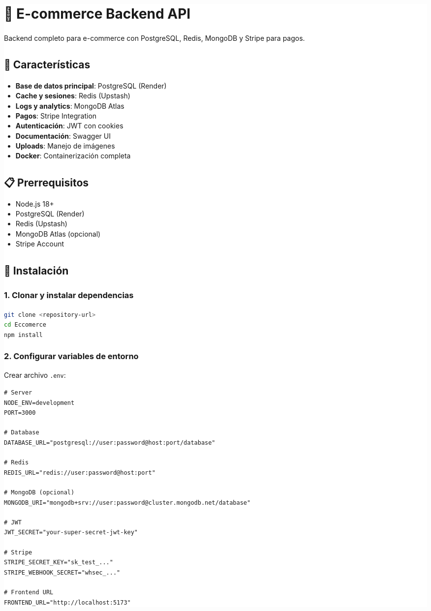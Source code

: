 # 🛒 E-commerce Backend API

Backend completo para e-commerce con PostgreSQL, Redis, MongoDB y Stripe para pagos.

## 🚀 Características

- **Base de datos principal**: PostgreSQL (Render)
- **Cache y sesiones**: Redis (Upstash)
- **Logs y analytics**: MongoDB Atlas
- **Pagos**: Stripe Integration
- **Autenticación**: JWT con cookies
- **Documentación**: Swagger UI
- **Uploads**: Manejo de imágenes
- **Docker**: Containerización completa

## 📋 Prerrequisitos

- Node.js 18+
- PostgreSQL (Render)
- Redis (Upstash)
- MongoDB Atlas (opcional)
- Stripe Account

## 🔧 Instalación

### 1. Clonar y instalar dependencias

```bash
git clone <repository-url>
cd Eccomerce
npm install
```

### 2. Configurar variables de entorno

Crear archivo `.env`:

```env
# Server
NODE_ENV=development
PORT=3000

# Database
DATABASE_URL="postgresql://user:password@host:port/database"

# Redis
REDIS_URL="redis://user:password@host:port"

# MongoDB (opcional)
MONGODB_URI="mongodb+srv://user:password@cluster.mongodb.net/database"

# JWT
JWT_SECRET="your-super-secret-jwt-key"

# Stripe
STRIPE_SECRET_KEY="sk_test_..."
STRIPE_WEBHOOK_SECRET="whsec_..."

# Frontend URL
FRONTEND_URL="http://localhost:5173"
```
